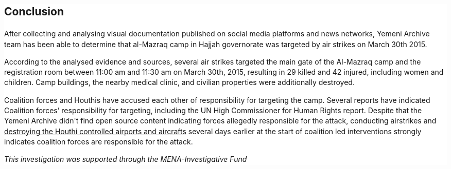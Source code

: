 ## Conclusion

After collecting and analysing visual documentation published on social media platforms and news networks, Yemeni Archive team has been able to determine that al-Mazraq camp in Hajjah governorate was targeted by air strikes on March 30th 2015.

According to the analysed evidence and sources, several air strikes targeted the main gate of the Al-Mazraq camp and the registration room between 11:00 am and 11:30 am on March 30th, 2015, resulting in 29 killed and 42 injured, including women and children. Camp buildings, the nearby medical clinic, and civilian properties were additionally destroyed.

Coalition forces and Houthis have accused each other of responsibility for targeting the camp. Several reports have indicated Coalition forces’ responsibility for targeting, including the UN High Commissioner for Human Rights report. Despite that the Yemeni Archive didn't find open source content indicating forces allegedly responsible for the attack, conducting airstrikes and [destroying the Houthi controlled airports and aircrafts](https://www.presstv.com/Detail/2015/03/30/404030/Saudiled-jets-target-Sanaa-airport) several days earlier at the start of coalition led interventions strongly indicates coalition forces are responsible for the attack.



*This investigation was supported through the MENA-Investigative Fund*
